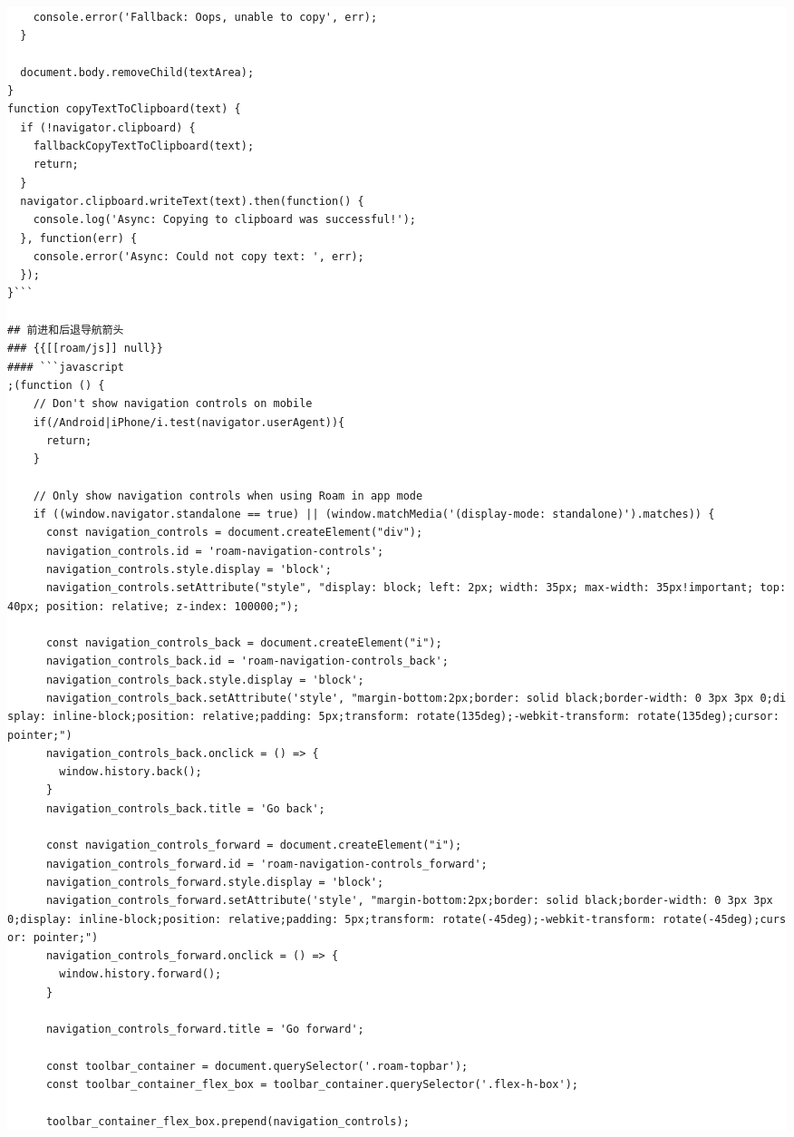 ```
    console.error('Fallback: Oops, unable to copy', err);
  }

  document.body.removeChild(textArea);
}
function copyTextToClipboard(text) {
  if (!navigator.clipboard) {
    fallbackCopyTextToClipboard(text);
    return;
  }
  navigator.clipboard.writeText(text).then(function() {
    console.log('Async: Copying to clipboard was successful!');
  }, function(err) {
    console.error('Async: Could not copy text: ', err);
  });
}```

## 前进和后退导航箭头
### {{[[roam/js]] null}}
#### ```javascript
;(function () { 
    // Don't show navigation controls on mobile
    if(/Android|iPhone/i.test(navigator.userAgent)){
      return;
    }
  
    // Only show navigation controls when using Roam in app mode
    if ((window.navigator.standalone == true) || (window.matchMedia('(display-mode: standalone)').matches)) {
      const navigation_controls = document.createElement("div");    
      navigation_controls.id = 'roam-navigation-controls';     
      navigation_controls.style.display = 'block';
      navigation_controls.setAttribute("style", "display: block; left: 2px; width: 35px; max-width: 35px!important; top: 40px; position: relative; z-index: 100000;");

      const navigation_controls_back = document.createElement("i");    
      navigation_controls_back.id = 'roam-navigation-controls_back';     
      navigation_controls_back.style.display = 'block'; 
      navigation_controls_back.setAttribute('style', "margin-bottom:2px;border: solid black;border-width: 0 3px 3px 0;display: inline-block;position: relative;padding: 5px;transform: rotate(135deg);-webkit-transform: rotate(135deg);cursor: pointer;")
      navigation_controls_back.onclick = () => {
        window.history.back();
      }
      navigation_controls_back.title = 'Go back';

      const navigation_controls_forward = document.createElement("i");    
      navigation_controls_forward.id = 'roam-navigation-controls_forward';     
      navigation_controls_forward.style.display = 'block'; 
      navigation_controls_forward.setAttribute('style', "margin-bottom:2px;border: solid black;border-width: 0 3px 3px 0;display: inline-block;position: relative;padding: 5px;transform: rotate(-45deg);-webkit-transform: rotate(-45deg);cursor: pointer;")
      navigation_controls_forward.onclick = () => {
        window.history.forward();
      }

      navigation_controls_forward.title = 'Go forward';

      const toolbar_container = document.querySelector('.roam-topbar');
      const toolbar_container_flex_box = toolbar_container.querySelector('.flex-h-box');

      toolbar_container_flex_box.prepend(navigation_controls);

```